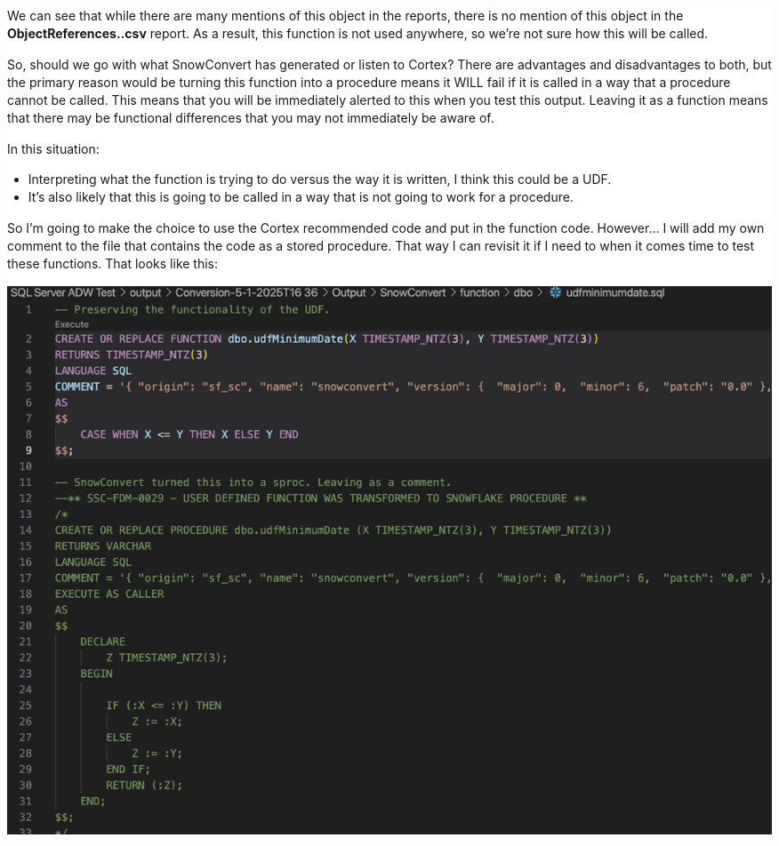 We can see that while there are many mentions of this object in the reports, there is no mention of this object in the **ObjectReferences.<datetime>.csv** report. As a result, this function is not used anywhere, so we’re not sure how this will be called.

So, should we go with what SnowConvert has generated or listen to Cortex? There are advantages and disadvantages to both, but the primary reason would be turning this function into a procedure means it WILL fail if it is called in a way that a procedure cannot be called. This means that you will be immediately alerted to this when you test this output. Leaving it as a function means that there may be functional differences that you may not immediately be aware of. 

In this situation:

- Interpreting what the function is trying to do versus the way it is written, I think this could be a UDF.
- It’s also likely that this is going to be called in a way that is not going to work for a procedure. 

So I’m going to make the choice to use the Cortex recommended code and put in the function code. However… I will add my own comment to the file that contains the code as a stored procedure. That way I can revisit it if I need to when it comes time to test these functions. That looks like this:

![issuesCode19](./assets/issuesCode19.png)
